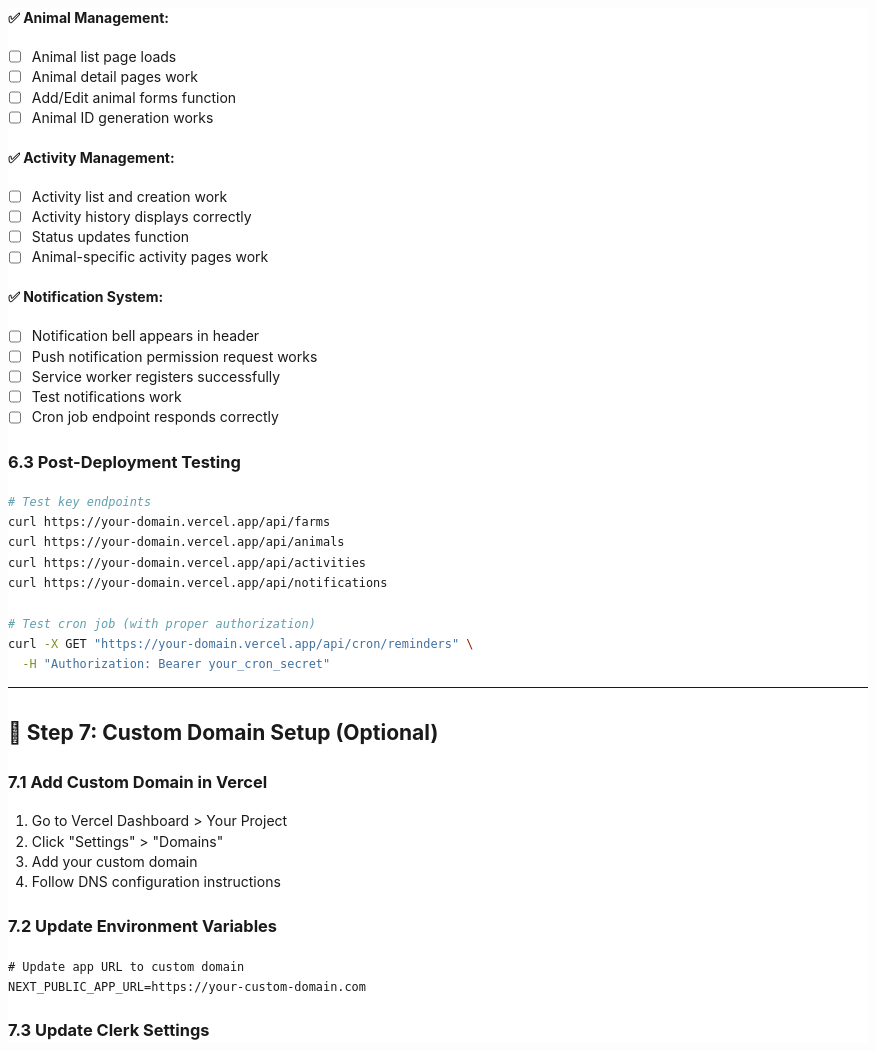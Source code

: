 #### ✅ Animal Management:
- [ ] Animal list page loads
- [ ] Animal detail pages work
- [ ] Add/Edit animal forms function
- [ ] Animal ID generation works

#### ✅ Activity Management:
- [ ] Activity list and creation work
- [ ] Activity history displays correctly
- [ ] Status updates function
- [ ] Animal-specific activity pages work

#### ✅ Notification System:
- [ ] Notification bell appears in header
- [ ] Push notification permission request works
- [ ] Service worker registers successfully
- [ ] Test notifications work
- [ ] Cron job endpoint responds correctly

### 6.3 Post-Deployment Testing

```bash
# Test key endpoints
curl https://your-domain.vercel.app/api/farms
curl https://your-domain.vercel.app/api/animals
curl https://your-domain.vercel.app/api/activities
curl https://your-domain.vercel.app/api/notifications

# Test cron job (with proper authorization)
curl -X GET "https://your-domain.vercel.app/api/cron/reminders" \
  -H "Authorization: Bearer your_cron_secret"
```

---

## 🔧 Step 7: Custom Domain Setup (Optional)

### 7.1 Add Custom Domain in Vercel

1. Go to Vercel Dashboard > Your Project
2. Click "Settings" > "Domains"
3. Add your custom domain
4. Follow DNS configuration instructions

### 7.2 Update Environment Variables

```env
# Update app URL to custom domain
NEXT_PUBLIC_APP_URL=https://your-custom-domain.com
```

### 7.3 Update Clerk Settings
